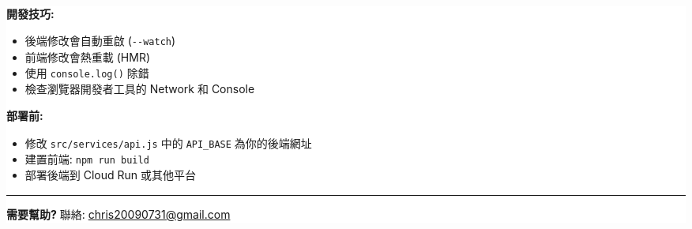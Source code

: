 **開發技巧:**

- 後端修改會自動重啟 (`--watch`)
- 前端修改會熱重載 (HMR)
- 使用 `console.log()` 除錯
- 檢查瀏覽器開發者工具的 Network 和 Console

**部署前:**

- 修改 `src/services/api.js` 中的 `API_BASE` 為你的後端網址
- 建置前端: `npm run build`
- 部署後端到 Cloud Run 或其他平台

---

**需要幫助?** 聯絡: chris20090731@gmail.com
